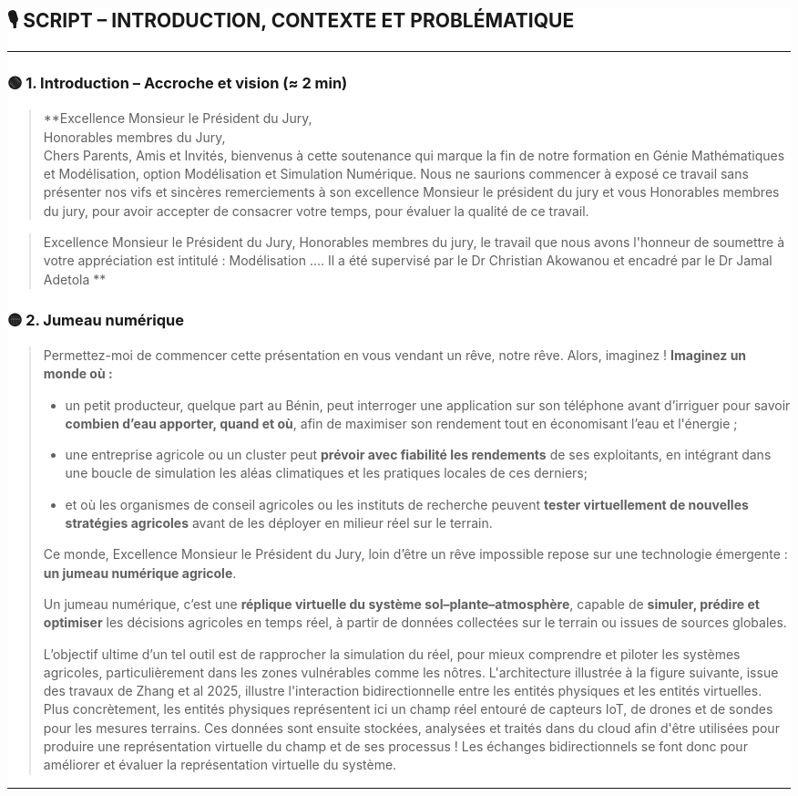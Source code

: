 
## 🎙️ SCRIPT – INTRODUCTION, CONTEXTE ET PROBLÉMATIQUE

---

### 🟢 **1. Introduction – Accroche et vision (≈ 2 min)**

> **Excellence Monsieur le Président du Jury,  
> Honorables membres du Jury,  
> Chers Parents, Amis et Invités, bienvenus à cette soutenance qui marque la fin de notre formation en Génie Mathématiques et Modélisation, option  Modélisation et Simulation Numérique.
> Nous ne saurions commencer à exposé ce travail sans présenter nos vifs et sincères remerciements à son excellence Monsieur le président du jury et vous Honorables membres du jury, pour avoir accepter de consacrer votre temps, pour évaluer la qualité de ce travail.

> Excellence Monsieur le Président du Jury, Honorables membres du jury, le travail que nous avons l'honneur de soumettre à votre appréciation est intitulé : 
> Modélisation ....
> Il a été supervisé par le Dr Christian Akowanou et encadré par le Dr Jamal Adetola
> **
> 
### 🟡 **2. Jumeau numérique**
> 
> 
> Permettez-moi de commencer cette présentation en vous vendant un rêve, notre rêve. 
> Alors, imaginez !
> **Imaginez un monde où :**
> 
> - un petit producteur, quelque part au Bénin, peut interroger une application sur son téléphone avant d’irriguer pour savoir **combien d’eau apporter, quand et où**, afin de maximiser son rendement tout en économisant l’eau et l'énergie ;
>     
> - une entreprise agricole ou un cluster peut **prévoir avec fiabilité les rendements** de ses exploitants, en intégrant dans une boucle de simulation les aléas climatiques et les pratiques locales de ces derniers;
>     
> - et où les organismes de conseil agricoles ou les instituts de recherche peuvent **tester virtuellement de nouvelles stratégies agricoles** avant de les déployer en milieur réel sur le terrain.
>     
> 
> Ce monde, Excellence Monsieur le Président du Jury, loin d’être un rêve impossible repose sur une technologie émergente : **un jumeau numérique agricole**.
> 
> Un jumeau numérique, c’est une **réplique virtuelle du système sol–plante–atmosphère**, capable de **simuler, prédire et optimiser** les décisions agricoles en temps réel, à partir de données collectées sur le terrain ou issues de sources globales.
> 
> L’objectif ultime d’un tel outil est de rapprocher la simulation du réel, pour mieux comprendre et piloter les systèmes agricoles, particulièrement dans les zones vulnérables comme les nôtres. 
> L'architecture illustrée à la figure suivante, issue des travaux de Zhang et al 2025, illustre l'interaction bidirectionnelle entre les entités physiques et les entités virtuelles. Plus concrètement, les entités physiques représentent ici un champ réel entouré de capteurs IoT, de drones et de sondes pour les mesures terrains. Ces données sont ensuite stockées, analysées et traités dans du cloud afin d'être utilisées pour produire une représentation virtuelle du champ et de ses processus !
> Les échanges bidirectionnels se font donc pour améliorer et évaluer  la représentation virtuelle du système.

---